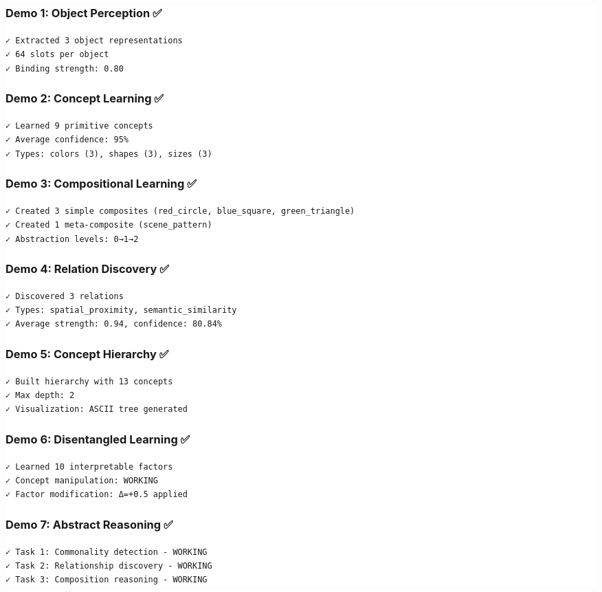 ### Demo 1: Object Perception ✅

```
✓ Extracted 3 object representations
✓ 64 slots per object
✓ Binding strength: 0.80
```

### Demo 2: Concept Learning ✅

```
✓ Learned 9 primitive concepts
✓ Average confidence: 95%
✓ Types: colors (3), shapes (3), sizes (3)
```

### Demo 3: Compositional Learning ✅

```
✓ Created 3 simple composites (red_circle, blue_square, green_triangle)
✓ Created 1 meta-composite (scene_pattern)
✓ Abstraction levels: 0→1→2
```

### Demo 4: Relation Discovery ✅

```
✓ Discovered 3 relations
✓ Types: spatial_proximity, semantic_similarity
✓ Average strength: 0.94, confidence: 80.84%
```

### Demo 5: Concept Hierarchy ✅

```
✓ Built hierarchy with 13 concepts
✓ Max depth: 2
✓ Visualization: ASCII tree generated
```

### Demo 6: Disentangled Learning ✅

```
✓ Learned 10 interpretable factors
✓ Concept manipulation: WORKING
✓ Factor modification: Δ=+0.5 applied
```

### Demo 7: Abstract Reasoning ✅

```
✓ Task 1: Commonality detection - WORKING
✓ Task 2: Relationship discovery - WORKING
✓ Task 3: Composition reasoning - WORKING
```
